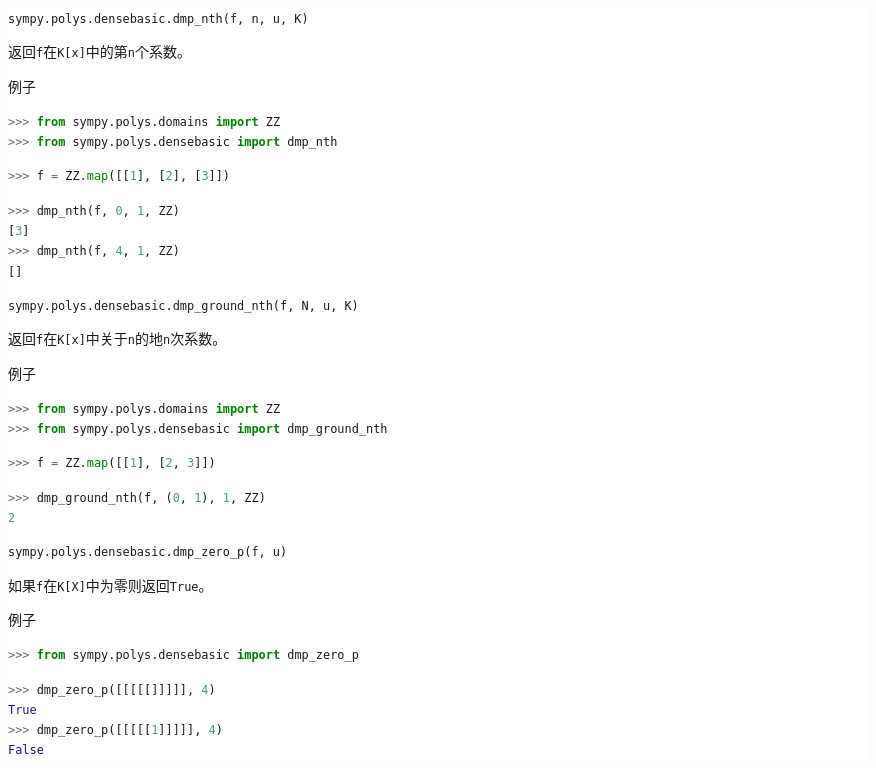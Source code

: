 ```py
sympy.polys.densebasic.dmp_nth(f, n, u, K)
```

返回`f`在`K[x]`中的第`n`个系数。

例子

```py
>>> from sympy.polys.domains import ZZ
>>> from sympy.polys.densebasic import dmp_nth 
```

```py
>>> f = ZZ.map([[1], [2], [3]]) 
```

```py
>>> dmp_nth(f, 0, 1, ZZ)
[3]
>>> dmp_nth(f, 4, 1, ZZ)
[] 
```

```py
sympy.polys.densebasic.dmp_ground_nth(f, N, u, K)
```

返回`f`在`K[x]`中关于`n`的地`n`次系数。

例子

```py
>>> from sympy.polys.domains import ZZ
>>> from sympy.polys.densebasic import dmp_ground_nth 
```

```py
>>> f = ZZ.map([[1], [2, 3]]) 
```

```py
>>> dmp_ground_nth(f, (0, 1), 1, ZZ)
2 
```

```py
sympy.polys.densebasic.dmp_zero_p(f, u)
```

如果`f`在`K[X]`中为零则返回`True`。

例子

```py
>>> from sympy.polys.densebasic import dmp_zero_p 
```

```py
>>> dmp_zero_p([[[[[]]]]], 4)
True
>>> dmp_zero_p([[[[[1]]]]], 4)
False 
```
